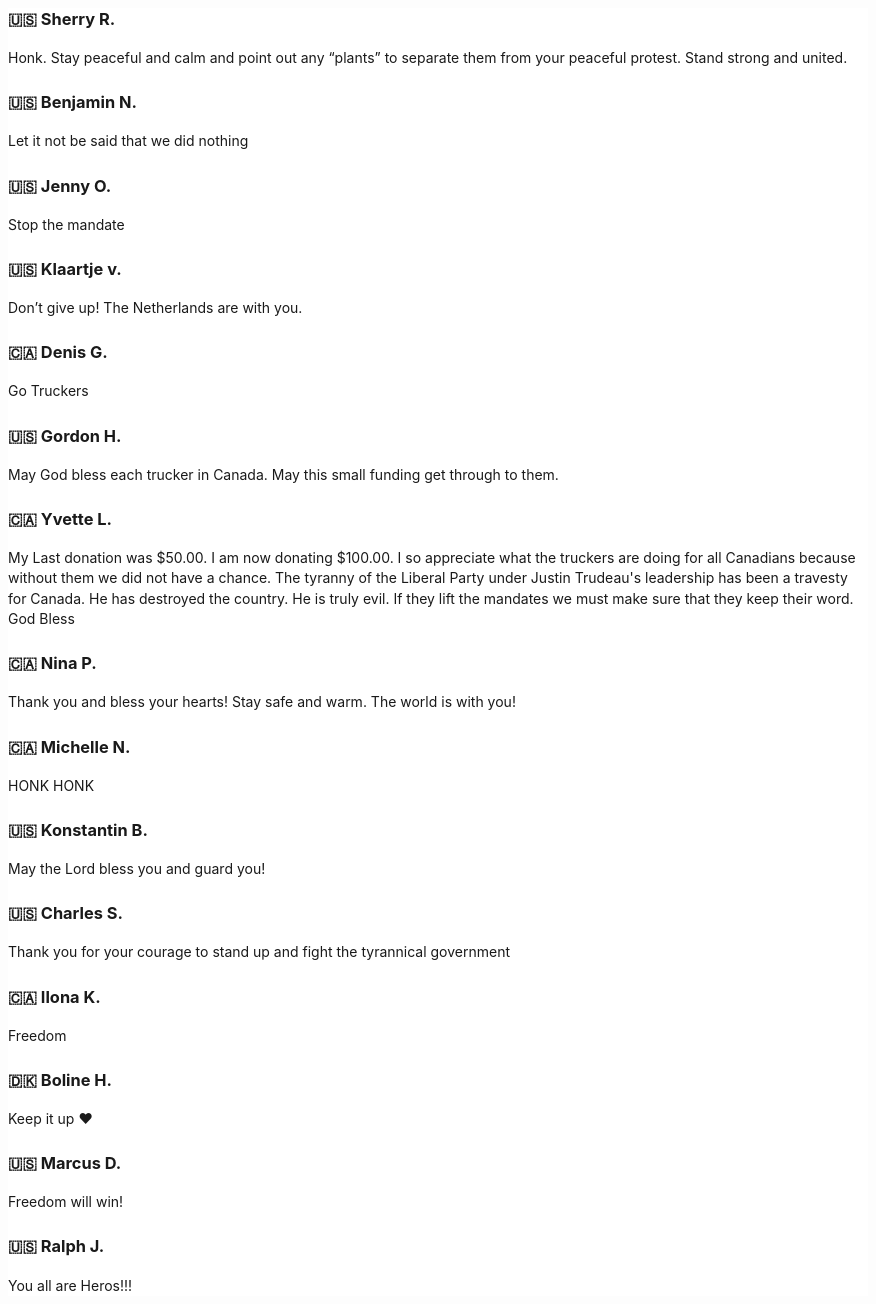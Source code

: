 ### 🇺🇸 Sherry R.
Honk. Stay peaceful and calm and point out any “plants” to separate them from your peaceful protest. Stand strong and united. 

### 🇺🇸 Benjamin N.
Let it not be said that we did nothing

### 🇺🇸 Jenny O.
Stop the mandate

### 🇺🇸 Klaartje v.
Don’t give up! The Netherlands are with you.<br />

### 🇨🇦 Denis G.
Go Truckers

### 🇺🇸 Gordon H.
May God bless each trucker in Canada.  May this small funding get through to them.  

### 🇨🇦 Yvette L.
My Last donation was $50.00.  I am now donating $100.00.  I so appreciate what the truckers are doing for all Canadians because without them we did not have a chance.  The tyranny of the Liberal Party under Justin Trudeau's leadership has been a travesty for Canada.  He has destroyed the country.  He is truly evil.  If they lift the mandates we must make sure that they keep their word.  God Bless<br />

### 🇨🇦 Nina P.
Thank you and bless your hearts! Stay safe and warm. The world is with you!

### 🇨🇦 Michelle N.
HONK HONK

### 🇺🇸 Konstantin B.
May the Lord bless you and guard you!

### 🇺🇸 Charles S.
Thank you for your courage to stand up and fight the tyrannical government

### 🇨🇦 Ilona  K.
Freedom

### 🇩🇰 Boline H.
Keep it up ❤️

### 🇺🇸 Marcus D.
Freedom will win!

### 🇺🇸 Ralph J.
You all are Heros!!!
